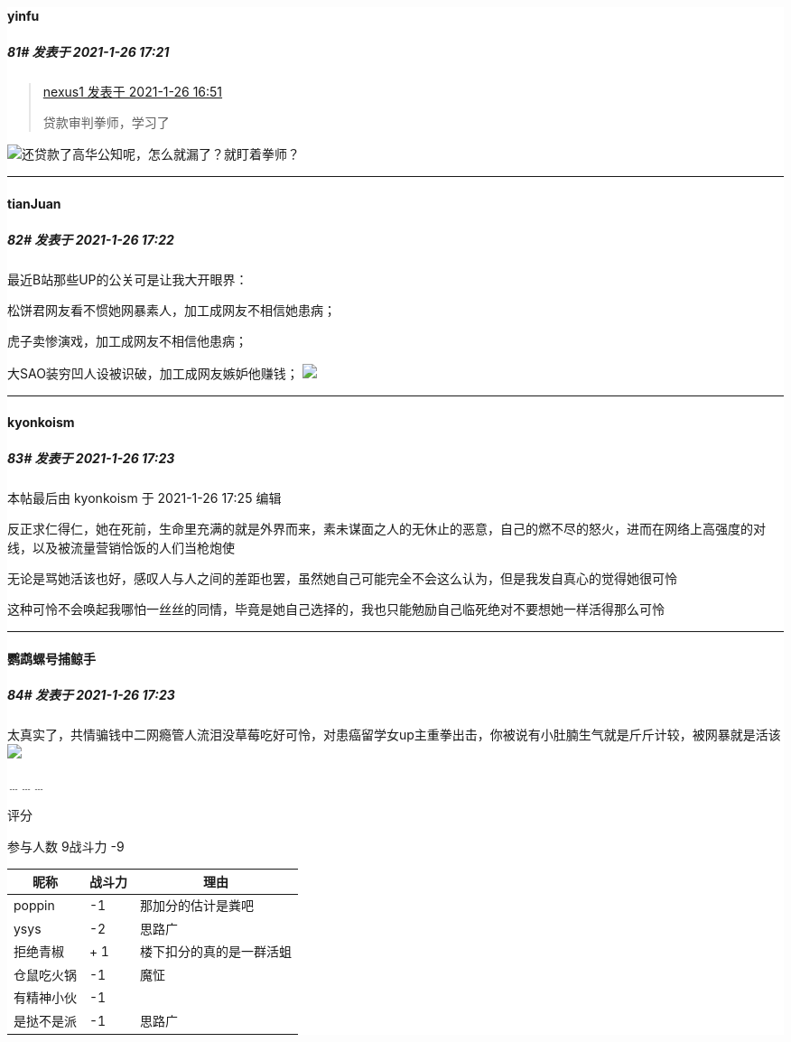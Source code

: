 ####  yinfu  
##### 81#       发表于 2021-1-26 17:21


<blockquote><a href="httphttps://bbs.saraba1st.com/2b/forum.php?mod=redirect&amp;goto=findpost&amp;pid=50150894&amp;ptid=1984756" target="_blank">nexus1 发表于 2021-1-26 16:51</a>

贷款审判拳师，学习了</blockquote>
<img src="https://static.saraba1st.com/image/smiley/face2017/048.png" referrerpolicy="no-referrer">还贷款了高华公知呢，怎么就漏了？就盯着拳师？


-----

####  tianJuan  
##### 82#       发表于 2021-1-26 17:22


最近B站那些UP的公关可是让我大开眼界：

松饼君网友看不惯她网暴素人，加工成网友不相信她患病；

虎子卖惨演戏，加工成网友不相信他患病；

大SAO装穷凹人设被识破，加工成网友嫉妒他赚钱；
<img src="https://static.saraba1st.com/image/smiley/face2017/048.png" referrerpolicy="no-referrer">


-----

####  kyonkoism  
##### 83#       发表于 2021-1-26 17:23


 本帖最后由 kyonkoism 于 2021-1-26 17:25 编辑 

反正求仁得仁，她在死前，生命里充满的就是外界而来，素未谋面之人的无休止的恶意，自己的燃不尽的怒火，进而在网络上高强度的对线，以及被流量营销恰饭的人们当枪炮使

无论是骂她活该也好，感叹人与人之间的差距也罢，虽然她自己可能完全不会这么认为，但是我发自真心的觉得她很可怜


这种可怜不会唤起我哪怕一丝丝的同情，毕竟是她自己选择的，我也只能勉励自己临死绝对不要想她一样活得那么可怜


-----

####  鹦鹉螺号捕鲸手  
##### 84#       发表于 2021-1-26 17:23


太真实了，共情骗钱中二网瘾管人流泪没草莓吃好可怜，对患癌留学女up主重拳出击，你被说有小肚腩生气就是斤斤计较，被网暴就是活该<img src="https://static.saraba1st.com/image/smiley/face2017/002.png" referrerpolicy="no-referrer">


﹍﹍﹍

评分


 参与人数 9战斗力 -9

|昵称|战斗力|理由|
|----|---|---|
| poppin|-1|那加分的估计是粪吧|
| ysys|-2|思路广|
| 拒绝青椒| + 1|楼下扣分的真的是一群活蛆|
| 仓鼠吃火锅|-1|魔怔|
| 有精神小伙|-1||
| 是挞不是派|-1|思路广|